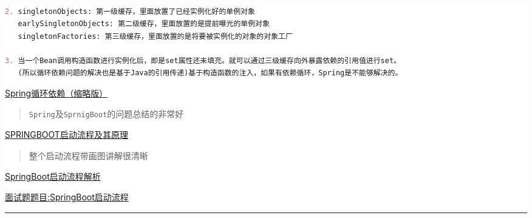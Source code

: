 ```markdown
2. singletonObjects: 第一级缓存，里面放置了已经实例化好的单例对象
   earlySingletonObjects: 第二级缓存，里面放置的是提前曝光的单例对象
   singletonFactories: 第三级缓存，里面放置的是将要被实例化的对象的对象工厂
   
3. 当一个Bean调用构造函数进行实例化后，即是set属性还未填充。就可以通过三级缓存向外暴露依赖的引用值进行set。
   (所以循环依赖问题的解决也是基于Java的引用传递)基于构造函数的注入，如果有依赖循环，Spring是不能够解决的。      

```

[Spring循环依赖（缩略版）](https://blog.csdn.net/LO_YUN/article/details/108578328)

> `Spring`及`SprnigBoot`的问题总结的非常好

[SPRINGBOOT启动流程及其原理](https://www.cnblogs.com/theRhyme/p/11057233.html)

> 整个启动流程带画图讲解很清晰

[SpringBoot启动流程解析](https://www.cnblogs.com/trgl/p/7353782.html)

[面试题题目:SpringBoot启动流程](https://blog.csdn.net/s_htp/article/details/106777933)

-----































